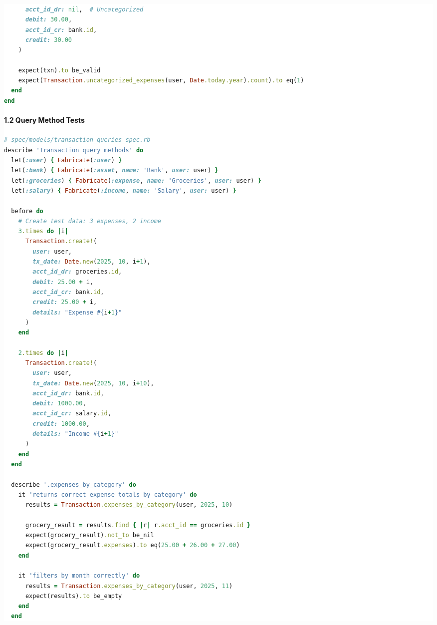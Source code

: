 ```ruby
      acct_id_dr: nil,  # Uncategorized
      debit: 30.00,
      acct_id_cr: bank.id,
      credit: 30.00
    )

    expect(txn).to be_valid
    expect(Transaction.uncategorized_expenses(user, Date.today.year).count).to eq(1)
  end
end
```

#### 1.2 Query Method Tests

```ruby
# spec/models/transaction_queries_spec.rb
describe 'Transaction query methods' do
  let(:user) { Fabricate(:user) }
  let(:bank) { Fabricate(:asset, name: 'Bank', user: user) }
  let(:groceries) { Fabricate(:expense, name: 'Groceries', user: user) }
  let(:salary) { Fabricate(:income, name: 'Salary', user: user) }

  before do
    # Create test data: 3 expenses, 2 income
    3.times do |i|
      Transaction.create!(
        user: user,
        tx_date: Date.new(2025, 10, i+1),
        acct_id_dr: groceries.id,
        debit: 25.00 + i,
        acct_id_cr: bank.id,
        credit: 25.00 + i,
        details: "Expense #{i+1}"
      )
    end

    2.times do |i|
      Transaction.create!(
        user: user,
        tx_date: Date.new(2025, 10, i+10),
        acct_id_dr: bank.id,
        debit: 1000.00,
        acct_id_cr: salary.id,
        credit: 1000.00,
        details: "Income #{i+1}"
      )
    end
  end

  describe '.expenses_by_category' do
    it 'returns correct expense totals by category' do
      results = Transaction.expenses_by_category(user, 2025, 10)

      grocery_result = results.find { |r| r.acct_id == groceries.id }
      expect(grocery_result).not_to be_nil
      expect(grocery_result.expenses).to eq(25.00 + 26.00 + 27.00)
    end

    it 'filters by month correctly' do
      results = Transaction.expenses_by_category(user, 2025, 11)
      expect(results).to be_empty
    end
  end

```